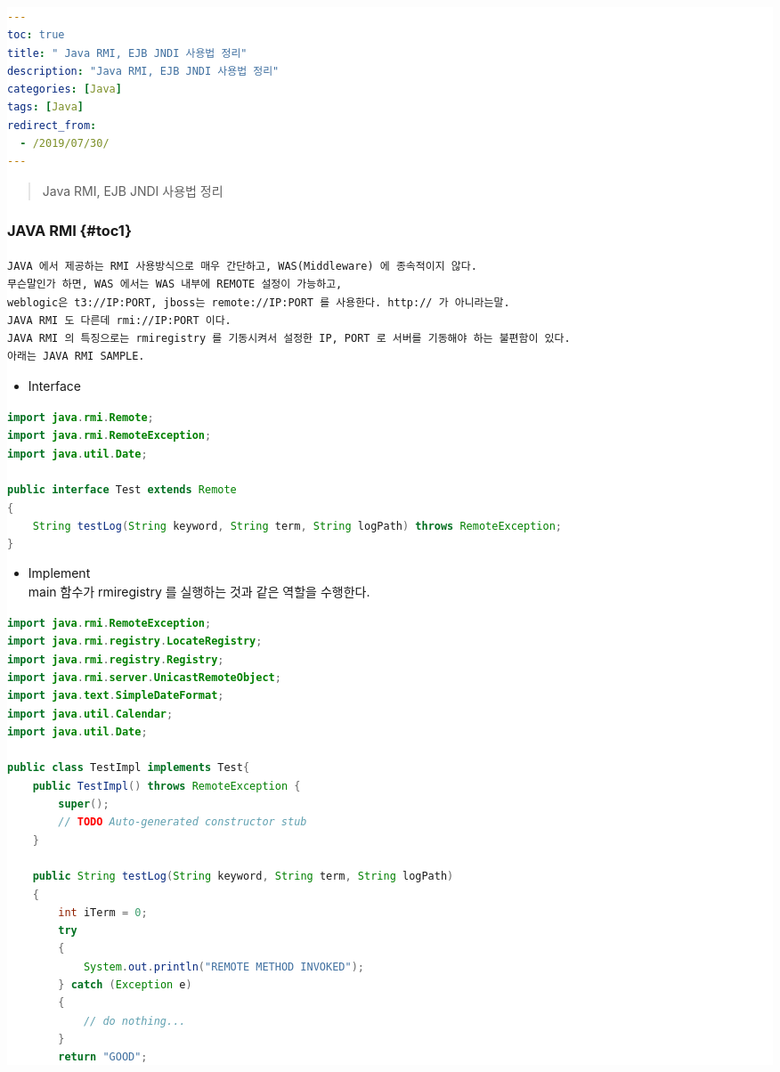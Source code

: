 ```yaml
---
toc: true
title: " Java RMI, EJB JNDI 사용법 정리"
description: "Java RMI, EJB JNDI 사용법 정리"
categories: [Java]
tags: [Java]
redirect_from:
  - /2019/07/30/
---
```


> Java RMI, EJB JNDI 사용법 정리

### JAVA RMI {#toc1}

```md
JAVA 에서 제공하는 RMI 사용방식으로 매우 간단하고, WAS(Middleware) 에 종속적이지 않다.
무슨말인가 하면, WAS 에서는 WAS 내부에 REMOTE 설정이 가능하고, 
weblogic은 t3://IP:PORT, jboss는 remote://IP:PORT 를 사용한다. http:// 가 아니라는말.
JAVA RMI 도 다른데 rmi://IP:PORT 이다.
JAVA RMI 의 특징으로는 rmiregistry 를 기동시켜서 설정한 IP, PORT 로 서버를 기동해야 하는 불편함이 있다.
아래는 JAVA RMI SAMPLE.
```

- Interface

```java
import java.rmi.Remote;
import java.rmi.RemoteException;
import java.util.Date;

public interface Test extends Remote 
{
    String testLog(String keyword, String term, String logPath) throws RemoteException;
}
```

- Implement  
main 함수가 rmiregistry 를 실행하는 것과 같은 역할을 수행한다.

```java
import java.rmi.RemoteException;
import java.rmi.registry.LocateRegistry;
import java.rmi.registry.Registry;
import java.rmi.server.UnicastRemoteObject;
import java.text.SimpleDateFormat;
import java.util.Calendar;
import java.util.Date;

public class TestImpl implements Test{
    public TestImpl() throws RemoteException {
		super();
		// TODO Auto-generated constructor stub
	}

	public String testLog(String keyword, String term, String logPath) 
    {
    	int iTerm = 0;
        try 
        {
            System.out.println("REMOTE METHOD INVOKED");
        } catch (Exception e) 
        {
            // do nothing...
        }
        return "GOOD";
```

[^1]: This is a footnote.
[kramdown]: https://kramdown.gettalong.org/
[My Blog]: https://marindie.github.io